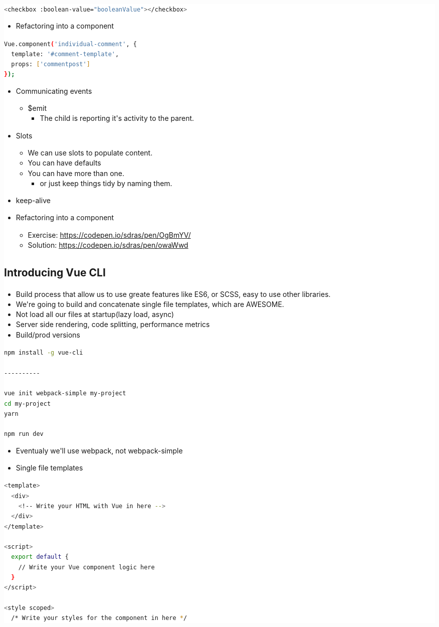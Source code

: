 ```bash
<checkbox :boolean-value="booleanValue"></checkbox>
```

* Refactoring into a component

```bash
Vue.component('individual-comment', {
  template: '#comment-template',
  props: ['commentpost']
});
```

* Communicating events
  * $emit
    * The child is reporting it's activity to the parent.

* Slots
  * We can use slots to populate content.
  * You can have defaults
  * You can have more than one.
    * or just keep things tidy by naming them.

* keep-alive

* Refactoring into a component
  * Exercise: <https://codepen.io/sdras/pen/OgBmYV/>
  * Solution: <https://codepen.io/sdras/pen/owaWwd>

## Introducing Vue CLI

* Build process that allow us to use greate features like ES6, or SCSS, easy to use other libraries.
* We're going to build and concatenate single file templates, which are AWESOME.
* Not load all our files at startup(lazy load, async)
* Server side rendering, code splitting, performance metrics
* Build/prod versions

```bash
npm install -g vue-cli

----------

vue init webpack-simple my-project
cd my-project
yarn

npm run dev
```

* Eventualy we'll use webpack, not webpack-simple

* Single file templates

```bash
<template>
  <div>
    <!-- Write your HTML with Vue in here -->
  </div>
</template>

<script>
  export default {
    // Write your Vue component logic here
  }
</script>

<style scoped>
  /* Write your styles for the component in here */
```